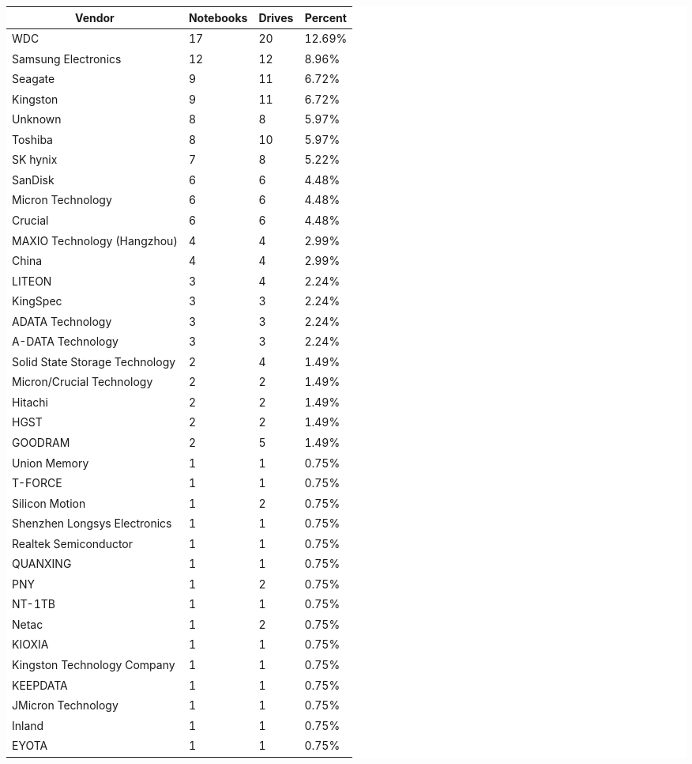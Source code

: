
| Vendor                         | Notebooks | Drives | Percent |
|--------------------------------|-----------|--------|---------|
| WDC                            | 17        | 20     | 12.69%  |
| Samsung Electronics            | 12        | 12     | 8.96%   |
| Seagate                        | 9         | 11     | 6.72%   |
| Kingston                       | 9         | 11     | 6.72%   |
| Unknown                        | 8         | 8      | 5.97%   |
| Toshiba                        | 8         | 10     | 5.97%   |
| SK hynix                       | 7         | 8      | 5.22%   |
| SanDisk                        | 6         | 6      | 4.48%   |
| Micron Technology              | 6         | 6      | 4.48%   |
| Crucial                        | 6         | 6      | 4.48%   |
| MAXIO Technology (Hangzhou)    | 4         | 4      | 2.99%   |
| China                          | 4         | 4      | 2.99%   |
| LITEON                         | 3         | 4      | 2.24%   |
| KingSpec                       | 3         | 3      | 2.24%   |
| ADATA Technology               | 3         | 3      | 2.24%   |
| A-DATA Technology              | 3         | 3      | 2.24%   |
| Solid State Storage Technology | 2         | 4      | 1.49%   |
| Micron/Crucial Technology      | 2         | 2      | 1.49%   |
| Hitachi                        | 2         | 2      | 1.49%   |
| HGST                           | 2         | 2      | 1.49%   |
| GOODRAM                        | 2         | 5      | 1.49%   |
| Union Memory                   | 1         | 1      | 0.75%   |
| T-FORCE                        | 1         | 1      | 0.75%   |
| Silicon Motion                 | 1         | 2      | 0.75%   |
| Shenzhen Longsys Electronics   | 1         | 1      | 0.75%   |
| Realtek Semiconductor          | 1         | 1      | 0.75%   |
| QUANXING                       | 1         | 1      | 0.75%   |
| PNY                            | 1         | 2      | 0.75%   |
| NT-1TB                         | 1         | 1      | 0.75%   |
| Netac                          | 1         | 2      | 0.75%   |
| KIOXIA                         | 1         | 1      | 0.75%   |
| Kingston Technology Company    | 1         | 1      | 0.75%   |
| KEEPDATA                       | 1         | 1      | 0.75%   |
| JMicron Technology             | 1         | 1      | 0.75%   |
| Inland                         | 1         | 1      | 0.75%   |
| EYOTA                          | 1         | 1      | 0.75%   |